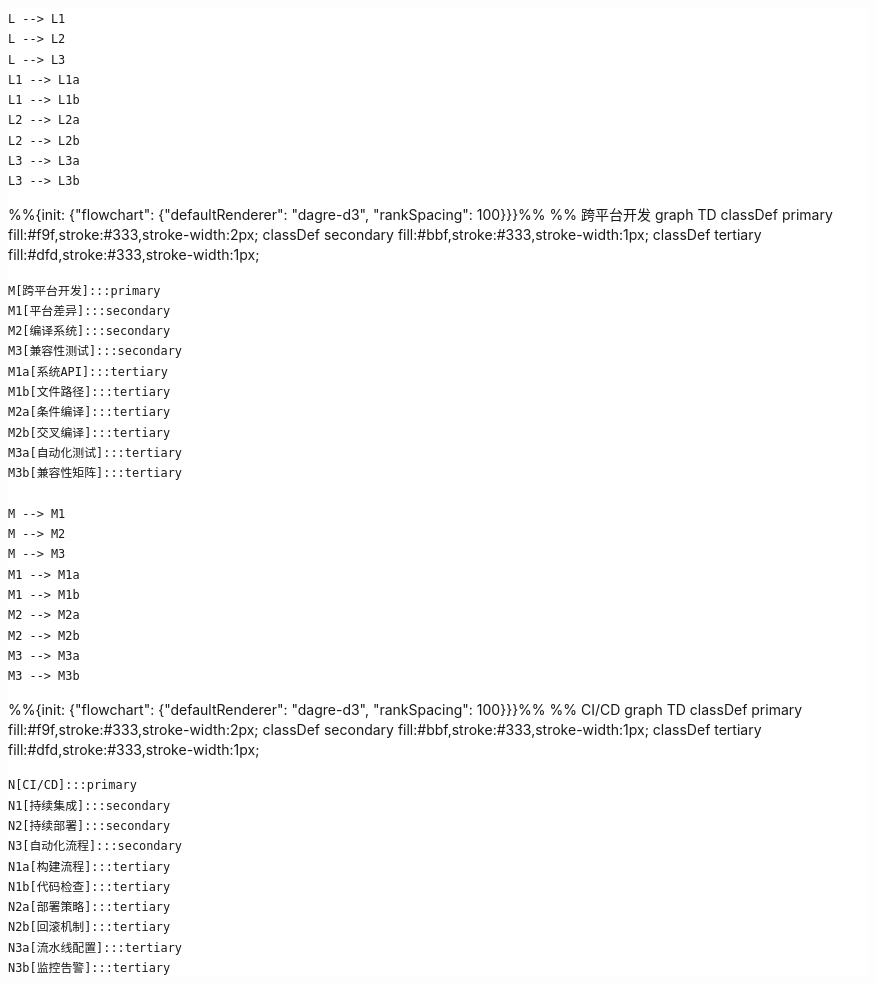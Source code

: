     L --> L1
    L --> L2
    L --> L3
    L1 --> L1a
    L1 --> L1b
    L2 --> L2a
    L2 --> L2b
    L3 --> L3a
    L3 --> L3b
</div>

<div class = "mermaid">
%%{init: {"flowchart": {"defaultRenderer": "dagre-d3", "rankSpacing": 100}}}%%
%% 跨平台开发
graph TD
    classDef primary fill:#f9f,stroke:#333,stroke-width:2px;
    classDef secondary fill:#bbf,stroke:#333,stroke-width:1px;
    classDef tertiary fill:#dfd,stroke:#333,stroke-width:1px;
    
    M[跨平台开发]:::primary
    M1[平台差异]:::secondary
    M2[编译系统]:::secondary
    M3[兼容性测试]:::secondary
    M1a[系统API]:::tertiary
    M1b[文件路径]:::tertiary
    M2a[条件编译]:::tertiary
    M2b[交叉编译]:::tertiary
    M3a[自动化测试]:::tertiary
    M3b[兼容性矩阵]:::tertiary
    
    M --> M1
    M --> M2
    M --> M3
    M1 --> M1a
    M1 --> M1b
    M2 --> M2a
    M2 --> M2b
    M3 --> M3a
    M3 --> M3b
</div>

<div class = "mermaid">
%%{init: {"flowchart": {"defaultRenderer": "dagre-d3", "rankSpacing": 100}}}%%
%% CI/CD
graph TD
    classDef primary fill:#f9f,stroke:#333,stroke-width:2px;
    classDef secondary fill:#bbf,stroke:#333,stroke-width:1px;
    classDef tertiary fill:#dfd,stroke:#333,stroke-width:1px;
    
    N[CI/CD]:::primary
    N1[持续集成]:::secondary
    N2[持续部署]:::secondary
    N3[自动化流程]:::secondary
    N1a[构建流程]:::tertiary
    N1b[代码检查]:::tertiary
    N2a[部署策略]:::tertiary
    N2b[回滚机制]:::tertiary
    N3a[流水线配置]:::tertiary
    N3b[监控告警]:::tertiary
    
